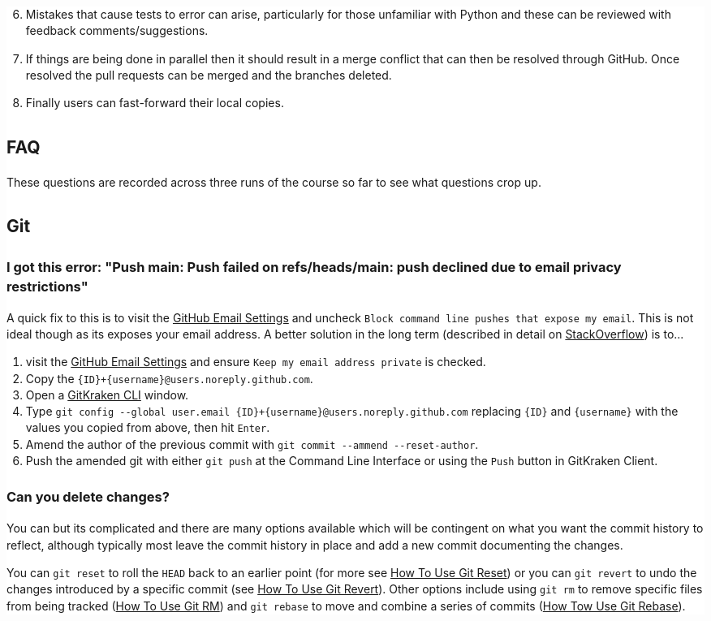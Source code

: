 6. Mistakes that cause tests to error can arise, particularly for those unfamiliar with Python and these can be reviewed
   with feedback comments/suggestions.

7. If things are being done in parallel then it should result in a merge conflict that can then be resolved through
   GitHub. Once resolved the pull requests can be merged and the branches deleted.

8. Finally users can fast-forward their local copies.


## FAQ

These questions are recorded across three runs of the course so far to see what questions crop up.

## Git

### I got this error: "Push main: Push failed on refs/heads/main: push declined due to email privacy restrictions"

A quick fix to this is to visit the [GitHub Email Settings](https://github.com/settings/emails) and uncheck `Block
command line pushes that expose my email`. This is not ideal though as its exposes your email address. A better solution
in the long term (described in detail on
[StackOverflow](https://stackoverflow.com/questions/43378060/meaning-of-the-github-message-push-declined-due-to-email-privacy-restrictions))
is to...

1. visit the [GitHub Email Settings](https://github.com/settings/emails) and ensure `Keep my email address private` is
   checked.
2. Copy the `{ID}+{username}@users.noreply.github.com`.
3. Open a [GitKraken CLI](https://www.gitkraken.com/cli#) window.
4. Type `git config --global user.email {ID}+{username}@users.noreply.github.com` replacing `{ID}` and `{username}` with
   the values you copied from above, then hit `Enter`.
5. Amend the author of the previous commit with `git commit --ammend --reset-author`.
6. Push the amended git with either `git push` at the Command Line Interface or using the `Push` button in GitKraken
   Client.

### Can you delete changes?

You can but its complicated and there are many options available which will be contingent on what you want the commit
history to reflect, although typically most leave the commit history in place and add a new commit documenting the
changes.

You can `git reset` to roll the `HEAD` back to an earlier point (for more see [How To Use Git
Reset](https://www.w3docs.com/learn-git/git-reset.html)) or you can `git revert` to undo the changes introduced by a
specific commit (see [How To Use Git Revert](https://www.w3docs.com/learn-git/git-revert.html)). Other options include
using `git rm` to remove specific files from being tracked ([How To Use Git
RM](https://www.w3docs.com/learn-git/git-rm.html)) and `git rebase` to move and combine a series of commits ([How Tow
Use Git Rebase](https://www.w3docs.com/learn-git/git-rebase.html)).
